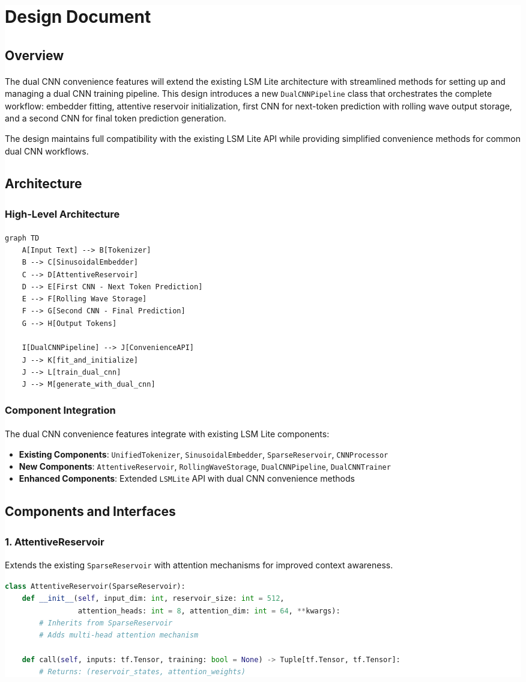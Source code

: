 # Design Document

## Overview

The dual CNN convenience features will extend the existing LSM Lite architecture with streamlined methods for setting up and managing a dual CNN training pipeline. This design introduces a new `DualCNNPipeline` class that orchestrates the complete workflow: embedder fitting, attentive reservoir initialization, first CNN for next-token prediction with rolling wave output storage, and a second CNN for final token prediction generation.

The design maintains full compatibility with the existing LSM Lite API while providing simplified convenience methods for common dual CNN workflows.

## Architecture

### High-Level Architecture

```mermaid
graph TD
    A[Input Text] --> B[Tokenizer]
    B --> C[SinusoidalEmbedder]
    C --> D[AttentiveReservoir]
    D --> E[First CNN - Next Token Prediction]
    E --> F[Rolling Wave Storage]
    F --> G[Second CNN - Final Prediction]
    G --> H[Output Tokens]
    
    I[DualCNNPipeline] --> J[ConvenienceAPI]
    J --> K[fit_and_initialize]
    J --> L[train_dual_cnn]
    J --> M[generate_with_dual_cnn]
```

### Component Integration

The dual CNN convenience features integrate with existing LSM Lite components:

- **Existing Components**: `UnifiedTokenizer`, `SinusoidalEmbedder`, `SparseReservoir`, `CNNProcessor`
- **New Components**: `AttentiveReservoir`, `RollingWaveStorage`, `DualCNNPipeline`, `DualCNNTrainer`
- **Enhanced Components**: Extended `LSMLite` API with dual CNN convenience methods

## Components and Interfaces

### 1. AttentiveReservoir

Extends the existing `SparseReservoir` with attention mechanisms for improved context awareness.

```python
class AttentiveReservoir(SparseReservoir):
    def __init__(self, input_dim: int, reservoir_size: int = 512,
                 attention_heads: int = 8, attention_dim: int = 64, **kwargs):
        # Inherits from SparseReservoir
        # Adds multi-head attention mechanism
        
    def call(self, inputs: tf.Tensor, training: bool = None) -> Tuple[tf.Tensor, tf.Tensor]:
        # Returns: (reservoir_states, attention_weights)
```
